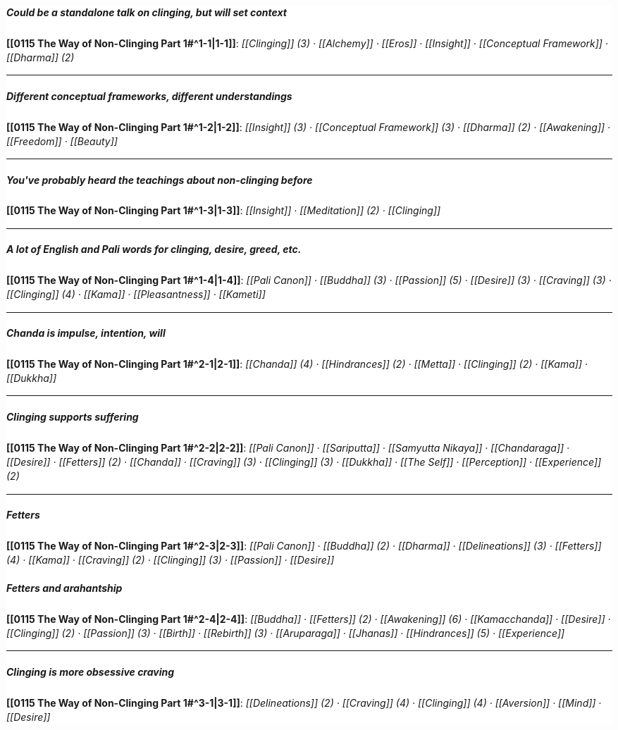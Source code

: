 ##### Could be a standalone talk on clinging, but will set context
<span class="counts">**[[0115 The Way of Non-Clinging Part 1#^1-1|1-1]]**: _[[Clinging]] (3) · [[Alchemy]] · [[Eros]] · [[Insight]] · [[Conceptual Framework]] · [[Dharma]] (2)_</span>

---
##### Different conceptual frameworks, different understandings
<span class="counts">**[[0115 The Way of Non-Clinging Part 1#^1-2|1-2]]**: _[[Insight]] (3) · [[Conceptual Framework]] (3) · [[Dharma]] (2) · [[Awakening]] · [[Freedom]] · [[Beauty]]_</span>

---
##### You've probably heard the teachings about non-clinging before
<span class="counts">**[[0115 The Way of Non-Clinging Part 1#^1-3|1-3]]**: _[[Insight]] · [[Meditation]] (2) · [[Clinging]]_</span>

---
##### A lot of English and Pali words for clinging, desire, greed, etc.
<span class="counts">**[[0115 The Way of Non-Clinging Part 1#^1-4|1-4]]**: _[[Pali Canon]] · [[Buddha]] (3) · [[Passion]] (5) · [[Desire]] (3) · [[Craving]] (3) · [[Clinging]] (4) · [[Kama]] · [[Pleasantness]] · [[Kameti]]_</span>

---
##### Chanda is impulse, intention, will
<span class="counts">**[[0115 The Way of Non-Clinging Part 1#^2-1|2-1]]**: _[[Chanda]] (4) · [[Hindrances]] (2) · [[Metta]] · [[Clinging]] (2) · [[Kama]] · [[Dukkha]]_</span>

---
##### Clinging supports suffering
<span class="counts">**[[0115 The Way of Non-Clinging Part 1#^2-2|2-2]]**: _[[Pali Canon]] · [[Sariputta]] · [[Samyutta Nikaya]] · [[Chandaraga]] · [[Desire]] · [[Fetters]] (2) · [[Chanda]] · [[Craving]] (3) · [[Clinging]] (3) · [[Dukkha]] · [[The Self]] · [[Perception]] · [[Experience]] (2)_</span>

---
##### Fetters
<span class="counts">**[[0115 The Way of Non-Clinging Part 1#^2-3|2-3]]**: _[[Pali Canon]] · [[Buddha]] (2) · [[Dharma]] · [[Delineations]] (3) · [[Fetters]] (4) · [[Kama]] · [[Craving]] (2) · [[Clinging]] (3) · [[Passion]] · [[Desire]]_</span>

##### Fetters and arahantship
<span class="counts">**[[0115 The Way of Non-Clinging Part 1#^2-4|2-4]]**: _[[Buddha]] · [[Fetters]] (2) · [[Awakening]] (6) · [[Kamacchanda]] · [[Desire]] · [[Clinging]] (2) · [[Passion]] (3) · [[Birth]] · [[Rebirth]] (3) · [[Aruparaga]] · [[Jhanas]] · [[Hindrances]] (5) · [[Experience]]_</span>

---
##### Clinging is more obsessive craving
<span class="counts">**[[0115 The Way of Non-Clinging Part 1#^3-1|3-1]]**: _[[Delineations]] (2) · [[Craving]] (4) · [[Clinging]] (4) · [[Aversion]] · [[Mind]] · [[Desire]]_</span>
